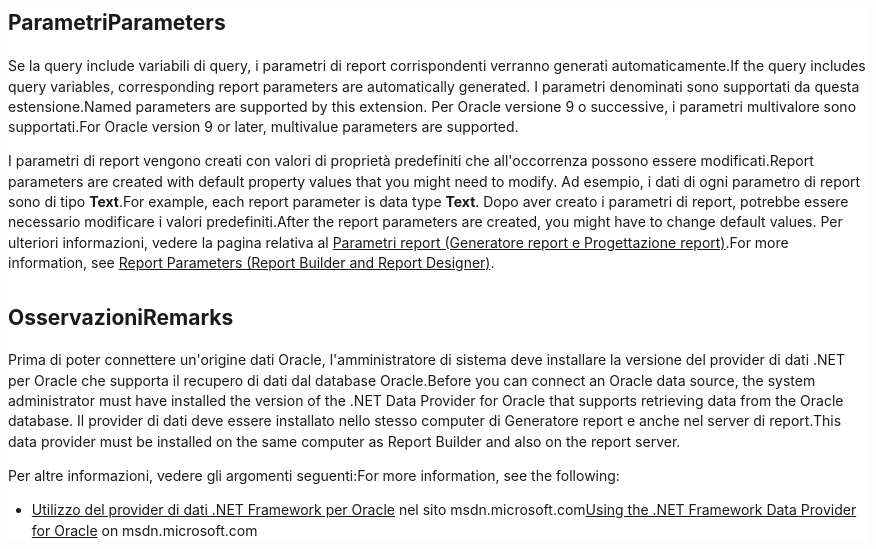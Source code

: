 ##  <a name="parameters"></a><a name="Parameters"></a> <span data-ttu-id="929db-122">Parametri</span><span class="sxs-lookup"><span data-stu-id="929db-122">Parameters</span></span>  
 <span data-ttu-id="929db-123">Se la query include variabili di query, i parametri di report corrispondenti verranno generati automaticamente.</span><span class="sxs-lookup"><span data-stu-id="929db-123">If the query includes query variables, corresponding report parameters are automatically generated.</span></span> <span data-ttu-id="929db-124">I parametri denominati sono supportati da questa estensione.</span><span class="sxs-lookup"><span data-stu-id="929db-124">Named parameters are supported by this extension.</span></span> <span data-ttu-id="929db-125">Per Oracle versione 9 o successive, i parametri multivalore sono supportati.</span><span class="sxs-lookup"><span data-stu-id="929db-125">For Oracle version 9 or later, multivalue parameters are supported.</span></span>  
  
 <span data-ttu-id="929db-126">I parametri di report vengono creati con valori di proprietà predefiniti che all'occorrenza possono essere modificati.</span><span class="sxs-lookup"><span data-stu-id="929db-126">Report parameters are created with default property values that you might need to modify.</span></span> <span data-ttu-id="929db-127">Ad esempio, i dati di ogni parametro di report sono di tipo **Text**.</span><span class="sxs-lookup"><span data-stu-id="929db-127">For example, each report parameter is data type **Text**.</span></span> <span data-ttu-id="929db-128">Dopo aver creato i parametri di report, potrebbe essere necessario modificare i valori predefiniti.</span><span class="sxs-lookup"><span data-stu-id="929db-128">After the report parameters are created, you might have to change default values.</span></span> <span data-ttu-id="929db-129">Per ulteriori informazioni, vedere la pagina relativa al [Parametri report &#40;Generatore report e Progettazione report&#41;](../report-design/report-parameters-report-builder-and-report-designer.md).</span><span class="sxs-lookup"><span data-stu-id="929db-129">For more information, see [Report Parameters &#40;Report Builder and Report Designer&#41;](../report-design/report-parameters-report-builder-and-report-designer.md).</span></span>  
  

  
##  <a name="remarks"></a><a name="Remarks"></a> <span data-ttu-id="929db-130">Osservazioni</span><span class="sxs-lookup"><span data-stu-id="929db-130">Remarks</span></span>  
 <span data-ttu-id="929db-131">Prima di poter connettere un'origine dati Oracle, l'amministratore di sistema deve installare la versione del provider di dati .NET per Oracle che supporta il recupero di dati dal database Oracle.</span><span class="sxs-lookup"><span data-stu-id="929db-131">Before you can connect an Oracle data source, the system administrator must have installed the version of the .NET Data Provider for Oracle that supports retrieving data from the Oracle database.</span></span> <span data-ttu-id="929db-132">Il provider di dati deve essere installato nello stesso computer di Generatore report e anche nel server di report.</span><span class="sxs-lookup"><span data-stu-id="929db-132">This data provider must be installed on the same computer as Report Builder and also on the report server.</span></span>  
  
 <span data-ttu-id="929db-133">Per altre informazioni, vedere gli argomenti seguenti:</span><span class="sxs-lookup"><span data-stu-id="929db-133">For more information, see the following:</span></span>  
  
-   <span data-ttu-id="929db-134">[Utilizzo del provider di dati .NET Framework per Oracle](https://go.microsoft.com/fwlink/?LinkId=112314) nel sito msdn.microsoft.com</span><span class="sxs-lookup"><span data-stu-id="929db-134">[Using the .NET Framework Data Provider for Oracle](https://go.microsoft.com/fwlink/?LinkId=112314) on msdn.microsoft.com</span></span>  
  